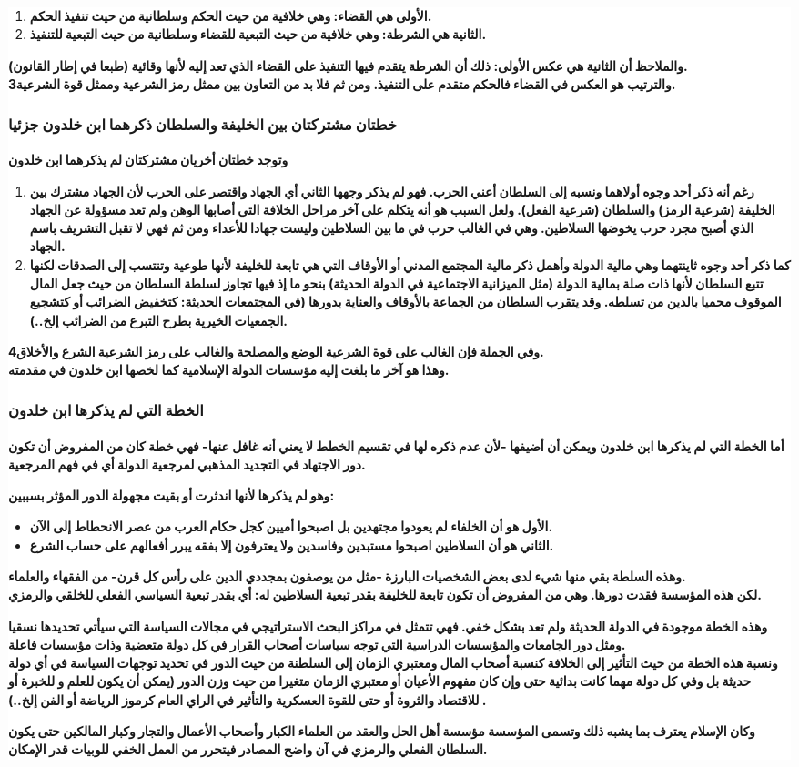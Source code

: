 1. **الأولى هي القضاء: وهي خلافية من حيث الحكم وسلطانية من حيث تنفيذ الحكم.**
2. **الثانية هي الشرطة: وهي خلافية من حيث التبعية للقضاء وسلطانية من حيث التبعية للتنفيذ.**

**والملاحظ أن الثانية هي عكس الأولى: ذلك أن الشرطة يتقدم فيها التنفيذ على القضاء الذي تعد إليه لأنها وقائية (طبعا في إطار القانون).  
والترتيب هو العكس في القضاء فالحكم متقدم على التنفيذ. ومن ثم فلا بد من التعاون بين ممثل رمز الشرعية وممثل قوة الشرعية3.**

### خطتان مشتركتان بين الخليفة والسلطان ذكرهما ابن خلدون جزئيا

**وتوجد خطتان أخريان مشتركتان لم يذكرهما ابن خلدون**

1. **رغم أنه ذكر أحد وجوه أولاهما ونسبه إلى السلطان أعني الحرب. فهو لم يذكر وجهها الثاني أي الجهاد واقتصر على الحرب لأن الجهاد مشترك بين الخليفة (شرعية الرمز) والسلطان (شرعية الفعل). ولعل السبب هو أنه يتكلم على آخر مراحل الخلافة التي أصابها الوهن ولم تعد مسؤولة عن الجهاد الذي أصبح مجرد حرب يخوضها السلاطين. وهي في الغالب حرب في ما بين السلاطين وليست جهادا للأعداء ومن ثم فهي لا تقبل التشريف باسم الجهاد.**
2. **كما ذكر أحد وجوه ثاينتهما وهي مالية الدولة وأهمل ذكر مالية المجتمع المدني أو الأوقاف التي هي تابعة للخليفة لأنها طوعية وتنتسب إلى الصدقات لكنها تتبع السلطان لأنها ذات صلة بمالية الدولة (مثل الميزانية الاجتماعية في الدولة الحديثة) بنحو ما إذ فيها تجاوز لسلطة السلطان من حيث جعل المال الموقوف محميا بالدين من تسلطه. وقد يتقرب السلطان من الجماعة بالأوقاف والعناية بدورها (في المجتمعات الحديثة: كتخفيض الضرائب أو كتشجيع الجمعيات الخيرية بطرح التبرع من الضرائب إلخ..).**

**وفي الجملة فإن الغالب على قوة الشرعية الوضع والمصلحة والغالب على رمز الشرعية الشرع والأخلاق4.  
وهذا هو آخر ما بلغت إليه مؤسسات الدولة الإسلامية كما لخصها ابن خلدون في مقدمته.**

### الخطة التي لم يذكرها ابن خلدون

**أما الخطة التي لم يذكرها ابن خلدون ويمكن أن أضيفها -لأن عدم ذكره لها في تقسيم الخطط لا يعني أنه غافل عنها- فهي خطة كان من المفروض أن تكون دور الاجتهاد في التجديد المذهبي لمرجعية الدولة أي في فهم المرجعية.**

**وهو لم يذكرها لأنها اندثرت أو بقيت مجهولة الدور المؤثر بسببين:**

* **الأول هو أن الخلفاء لم يعودوا مجتهدين بل اصبحوا أميين كجل حكام العرب من عصر الانحطاط إلى الآن.**
* **الثاني هو أن السلاطين اصبحوا مستبدين وفاسدين ولا يعترفون إلا بفقه يبرر أفعالهم على حساب الشرع.**

**وهذه السلطة بقي منها شيء لدى بعض الشخصيات البارزة -مثل من يوصفون بمجددي الدين على رأس كل قرن- من الفقهاء والعلماء.  
لكن هذه المؤسسة فقدت دورها. وهي من المفروض أن تكون تابعة للخليفة بقدر تبعية السلاطين له: أي بقدر تبعية السياسي الفعلي للخلقي والرمزي.**

**وهذه الخطة موجودة في الدولة الحديثة ولم تعد بشكل خفي. فهي تتمثل في مراكز البحث الاستراتيجي في مجالات السياسة التي سيأتي تحديدها نسقيا ومثل دور الجامعات والمؤسسات الدراسية التي توجه سياسات أصحاب القرار في كل دولة متعضية وذات مؤسسات فاعلة.  
ونسبة هذه الخطة من حيث التأثير إلى الخلافة كنسبة أصحاب المال ومعتبري الزمان إلى السلطنة من حيث الدور في تحديد توجهات السياسة في أي دولة حديثة بل وفي كل دولة مهما كانت بدائية حتى وإن كان مفهوم الأعيان أو معتبري الزمان متغيرا من حيث وزن الدور (يمكن أن يكون للعلم و للخبرة أو للاقتصاد والثروة أو حتى للقوة العسكرية والتأثير في الراي العام كرموز الرياضة أو الفن إلخ..) .**

**وكان الإسلام يعترف بما يشبه ذلك وتسمى المؤسسة مؤسسة أهل الحل والعقد من العلماء الكبار وأصحاب الأعمال والتجار وكبار المالكين حتى يكون السلطان الفعلي والرمزي في آن واضح المصادر فيتحرر من العمل الخفي للوبيات قدر الإمكان.**
